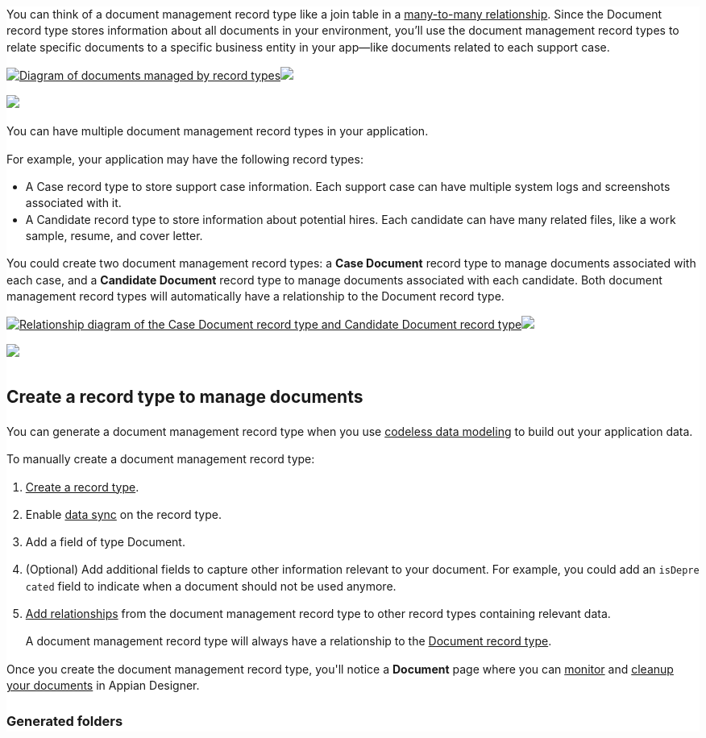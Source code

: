 You can think of a document management record type like a join table in a [many-to-many relationship](record-type-relationships.html#add-many-to-many-relationships). Since the Document record type stores information about all documents in your environment, you’ll use the document management record types to relate specific documents to a specific business entity in your app—like documents related to each support case.

[![Diagram of documents managed by record types](images/doc_management/record-document-data-model.png)![](/suite/help/25.3/images/rn/zoom_magnify_center.png)](#img604)

[![](images/doc_management/record-document-data-model.png)](#_)

You can have multiple document management record types in your application.

For example, your application may have the following record types:

-   A Case record type to store support case information. Each support case can have multiple system logs and screenshots associated with it.
-   A Candidate record type to store information about potential hires. Each candidate can have many related files, like a work sample, resume, and cover letter.

You could create two document management record types: a **Case Document** record type to manage documents associated with each case, and a **Candidate Document** record type to manage documents associated with each candidate. Both document management record types will automatically have a relationship to the Document record type.

[![Relationship diagram of the Case Document record type and Candidate Document record type](images/doc_management/total-record-document-data-model.png)![](/suite/help/25.3/images/rn/zoom_magnify_center.png)](#img605)

[![](images/doc_management/total-record-document-data-model.png)](#_)

## Create a record type to manage documents

You can generate a document management record type when you use [codeless data modeling](create-record-data-source.html#generate-a-related-record-type-to-manage-documents) to build out your application data.

To manually create a document management record type:

1.  [Create a record type](Create_a_Record_Type.html).
2.  Enable [data sync](about-data-sync.html) on the record type.
3.  Add a field of type Document.
4.  (Optional) Add additional fields to capture other information relevant to your document. For example, you could add an `isDeprecated` field to indicate when a document should not be used anymore.
5.  [Add relationships](record-type-relationships.html#add-relationships) from the document management record type to other record types containing relevant data.

    A document management record type will always have a relationship to the [Document record type](document-record-type.html).

Once you create the document management record type, you'll notice a **Document** page where you can [monitor](#monitor-documents) and [cleanup your documents](#clean-up-documents) in Appian Designer.

### Generated folders
